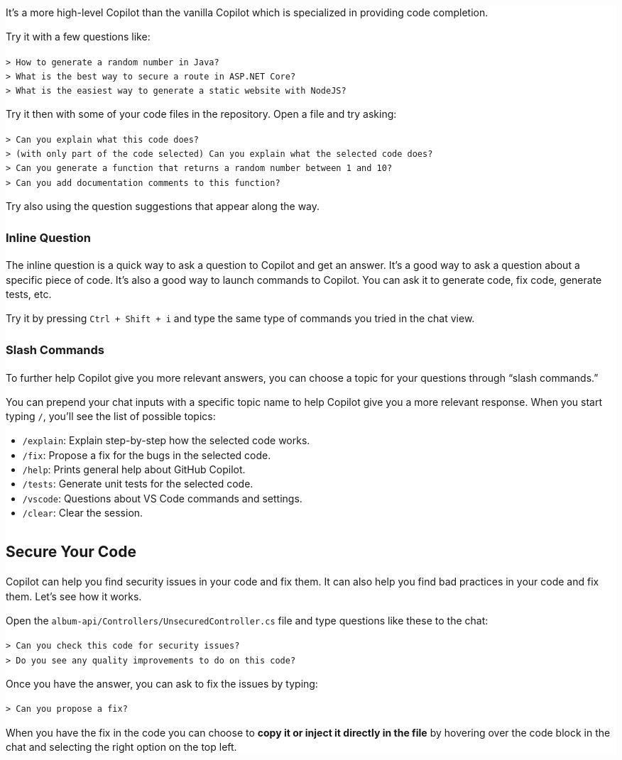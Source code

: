 It’s a more high-level Copilot than the vanilla Copilot which is specialized in providing code completion.

Try it with a few questions like:
```
> How to generate a random number in Java? 
> What is the best way to secure a route in ASP.NET Core? 
> What is the easiest way to generate a static website with NodeJS?
```
Try it then with some of your code files in the repository. Open a file and try asking:
```
> Can you explain what this code does? 
> (with only part of the code selected) Can you explain what the selected code does? 
> Can you generate a function that returns a random number between 1 and 10? 
> Can you add documentation comments to this function?
```
Try also using the question suggestions that appear along the way.

### Inline Question

The inline question is a quick way to ask a question to Copilot and get an answer. It’s a good way to ask a question about a specific piece of code. It’s also a good way to launch commands to Copilot. You can ask it to generate code, fix code, generate tests, etc.

Try it by pressing `Ctrl + Shift + i` and type the same type of commands you tried in the chat view.

### Slash Commands

To further help Copilot give you more relevant answers, you can choose a topic for your questions through “slash commands.”

You can prepend your chat inputs with a specific topic name to help Copilot give you a more relevant response. When you start typing `/`, you’ll see the list of possible topics:

- `/explain`: Explain step-by-step how the selected code works.
- `/fix`: Propose a fix for the bugs in the selected code.
- `/help`: Prints general help about GitHub Copilot.
- `/tests`: Generate unit tests for the selected code.
- `/vscode`: Questions about VS Code commands and settings.
- `/clear`: Clear the session.

## Secure Your Code

Copilot can help you find security issues in your code and fix them. It can also help you find bad practices in your code and fix them. Let’s see how it works.

Open the `album-api/Controllers/UnsecuredController.cs` file and type questions like these to the chat:
```
> Can you check this code for security issues? 
> Do you see any quality improvements to do on this code?
```
Once you have the answer, you can ask to fix the issues by typing:
```
> Can you propose a fix?
```
When you have the fix in the code you can choose to **copy it or inject it directly in the file** by hovering over the code block in the chat and selecting the right option on the top left.
